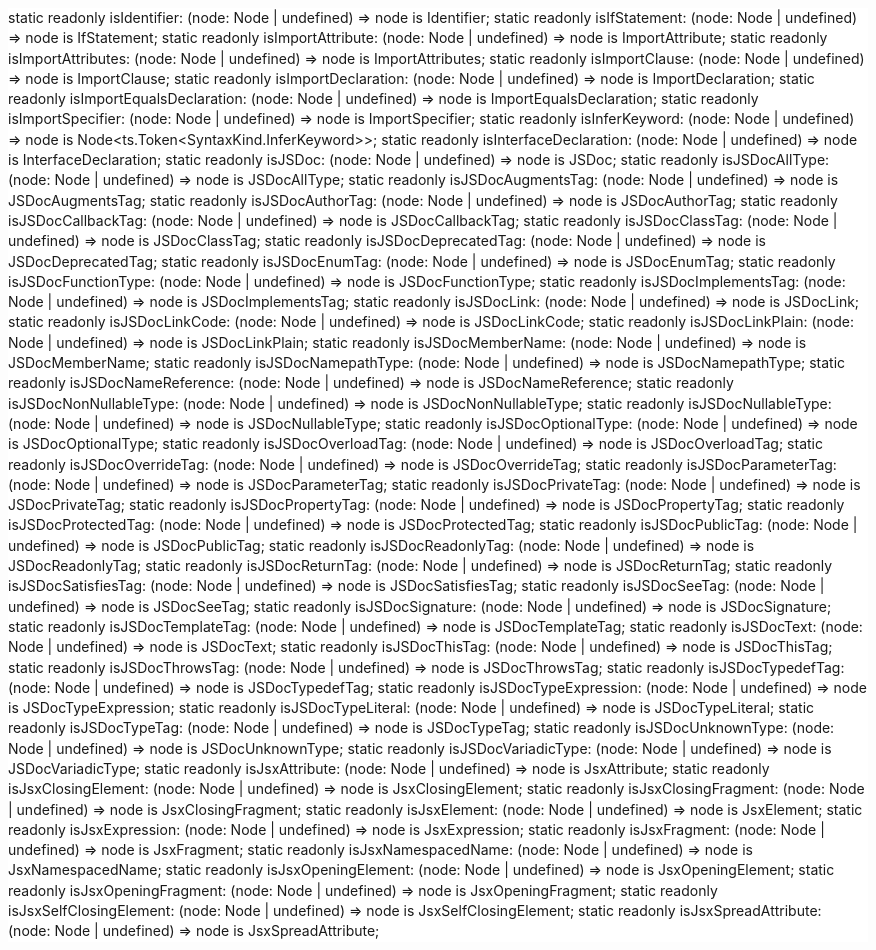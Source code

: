   static readonly isIdentifier: (node: Node | undefined) => node is Identifier;
  static readonly isIfStatement: (node: Node | undefined) => node is IfStatement;
  static readonly isImportAttribute: (node: Node | undefined) => node is ImportAttribute;
  static readonly isImportAttributes: (node: Node | undefined) => node is ImportAttributes;
  static readonly isImportClause: (node: Node | undefined) => node is ImportClause;
  static readonly isImportDeclaration: (node: Node | undefined) => node is ImportDeclaration;
  static readonly isImportEqualsDeclaration: (node: Node | undefined) => node is ImportEqualsDeclaration;
  static readonly isImportSpecifier: (node: Node | undefined) => node is ImportSpecifier;
  static readonly isInferKeyword: (node: Node | undefined) => node is Node<ts.Token<SyntaxKind.InferKeyword>>;
  static readonly isInterfaceDeclaration: (node: Node | undefined) => node is InterfaceDeclaration;
  static readonly isJSDoc: (node: Node | undefined) => node is JSDoc;
  static readonly isJSDocAllType: (node: Node | undefined) => node is JSDocAllType;
  static readonly isJSDocAugmentsTag: (node: Node | undefined) => node is JSDocAugmentsTag;
  static readonly isJSDocAuthorTag: (node: Node | undefined) => node is JSDocAuthorTag;
  static readonly isJSDocCallbackTag: (node: Node | undefined) => node is JSDocCallbackTag;
  static readonly isJSDocClassTag: (node: Node | undefined) => node is JSDocClassTag;
  static readonly isJSDocDeprecatedTag: (node: Node | undefined) => node is JSDocDeprecatedTag;
  static readonly isJSDocEnumTag: (node: Node | undefined) => node is JSDocEnumTag;
  static readonly isJSDocFunctionType: (node: Node | undefined) => node is JSDocFunctionType;
  static readonly isJSDocImplementsTag: (node: Node | undefined) => node is JSDocImplementsTag;
  static readonly isJSDocLink: (node: Node | undefined) => node is JSDocLink;
  static readonly isJSDocLinkCode: (node: Node | undefined) => node is JSDocLinkCode;
  static readonly isJSDocLinkPlain: (node: Node | undefined) => node is JSDocLinkPlain;
  static readonly isJSDocMemberName: (node: Node | undefined) => node is JSDocMemberName;
  static readonly isJSDocNamepathType: (node: Node | undefined) => node is JSDocNamepathType;
  static readonly isJSDocNameReference: (node: Node | undefined) => node is JSDocNameReference;
  static readonly isJSDocNonNullableType: (node: Node | undefined) => node is JSDocNonNullableType;
  static readonly isJSDocNullableType: (node: Node | undefined) => node is JSDocNullableType;
  static readonly isJSDocOptionalType: (node: Node | undefined) => node is JSDocOptionalType;
  static readonly isJSDocOverloadTag: (node: Node | undefined) => node is JSDocOverloadTag;
  static readonly isJSDocOverrideTag: (node: Node | undefined) => node is JSDocOverrideTag;
  static readonly isJSDocParameterTag: (node: Node | undefined) => node is JSDocParameterTag;
  static readonly isJSDocPrivateTag: (node: Node | undefined) => node is JSDocPrivateTag;
  static readonly isJSDocPropertyTag: (node: Node | undefined) => node is JSDocPropertyTag;
  static readonly isJSDocProtectedTag: (node: Node | undefined) => node is JSDocProtectedTag;
  static readonly isJSDocPublicTag: (node: Node | undefined) => node is JSDocPublicTag;
  static readonly isJSDocReadonlyTag: (node: Node | undefined) => node is JSDocReadonlyTag;
  static readonly isJSDocReturnTag: (node: Node | undefined) => node is JSDocReturnTag;
  static readonly isJSDocSatisfiesTag: (node: Node | undefined) => node is JSDocSatisfiesTag;
  static readonly isJSDocSeeTag: (node: Node | undefined) => node is JSDocSeeTag;
  static readonly isJSDocSignature: (node: Node | undefined) => node is JSDocSignature;
  static readonly isJSDocTemplateTag: (node: Node | undefined) => node is JSDocTemplateTag;
  static readonly isJSDocText: (node: Node | undefined) => node is JSDocText;
  static readonly isJSDocThisTag: (node: Node | undefined) => node is JSDocThisTag;
  static readonly isJSDocThrowsTag: (node: Node | undefined) => node is JSDocThrowsTag;
  static readonly isJSDocTypedefTag: (node: Node | undefined) => node is JSDocTypedefTag;
  static readonly isJSDocTypeExpression: (node: Node | undefined) => node is JSDocTypeExpression;
  static readonly isJSDocTypeLiteral: (node: Node | undefined) => node is JSDocTypeLiteral;
  static readonly isJSDocTypeTag: (node: Node | undefined) => node is JSDocTypeTag;
  static readonly isJSDocUnknownType: (node: Node | undefined) => node is JSDocUnknownType;
  static readonly isJSDocVariadicType: (node: Node | undefined) => node is JSDocVariadicType;
  static readonly isJsxAttribute: (node: Node | undefined) => node is JsxAttribute;
  static readonly isJsxClosingElement: (node: Node | undefined) => node is JsxClosingElement;
  static readonly isJsxClosingFragment: (node: Node | undefined) => node is JsxClosingFragment;
  static readonly isJsxElement: (node: Node | undefined) => node is JsxElement;
  static readonly isJsxExpression: (node: Node | undefined) => node is JsxExpression;
  static readonly isJsxFragment: (node: Node | undefined) => node is JsxFragment;
  static readonly isJsxNamespacedName: (node: Node | undefined) => node is JsxNamespacedName;
  static readonly isJsxOpeningElement: (node: Node | undefined) => node is JsxOpeningElement;
  static readonly isJsxOpeningFragment: (node: Node | undefined) => node is JsxOpeningFragment;
  static readonly isJsxSelfClosingElement: (node: Node | undefined) => node is JsxSelfClosingElement;
  static readonly isJsxSpreadAttribute: (node: Node | undefined) => node is JsxSpreadAttribute;